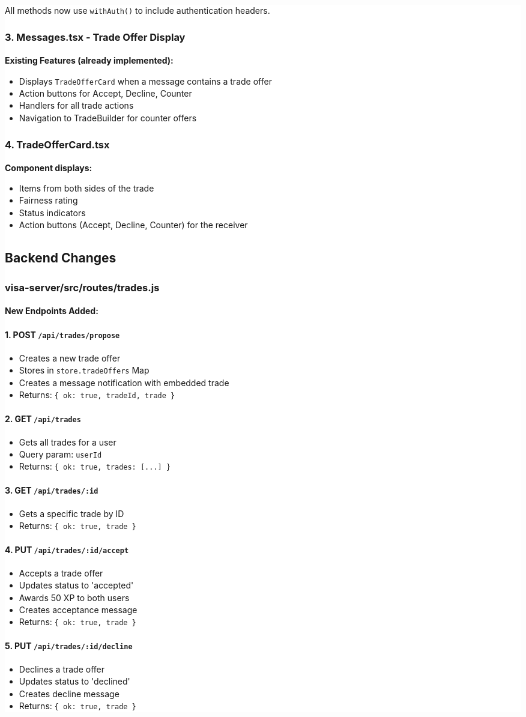 All methods now use `withAuth()` to include authentication headers.

### 3. Messages.tsx - Trade Offer Display

**Existing Features (already implemented):**
- Displays `TradeOfferCard` when a message contains a trade offer
- Action buttons for Accept, Decline, Counter
- Handlers for all trade actions
- Navigation to TradeBuilder for counter offers

### 4. TradeOfferCard.tsx

**Component displays:**
- Items from both sides of the trade
- Fairness rating
- Status indicators
- Action buttons (Accept, Decline, Counter) for the receiver

## Backend Changes

### visa-server/src/routes/trades.js

**New Endpoints Added:**

#### 1. POST `/api/trades/propose`
- Creates a new trade offer
- Stores in `store.tradeOffers` Map
- Creates a message notification with embedded trade
- Returns: `{ ok: true, tradeId, trade }`

#### 2. GET `/api/trades`
- Gets all trades for a user
- Query param: `userId`
- Returns: `{ ok: true, trades: [...] }`

#### 3. GET `/api/trades/:id`
- Gets a specific trade by ID
- Returns: `{ ok: true, trade }`

#### 4. PUT `/api/trades/:id/accept`
- Accepts a trade offer
- Updates status to 'accepted'
- Awards 50 XP to both users
- Creates acceptance message
- Returns: `{ ok: true, trade }`

#### 5. PUT `/api/trades/:id/decline`
- Declines a trade offer
- Updates status to 'declined'
- Creates decline message
- Returns: `{ ok: true, trade }`
